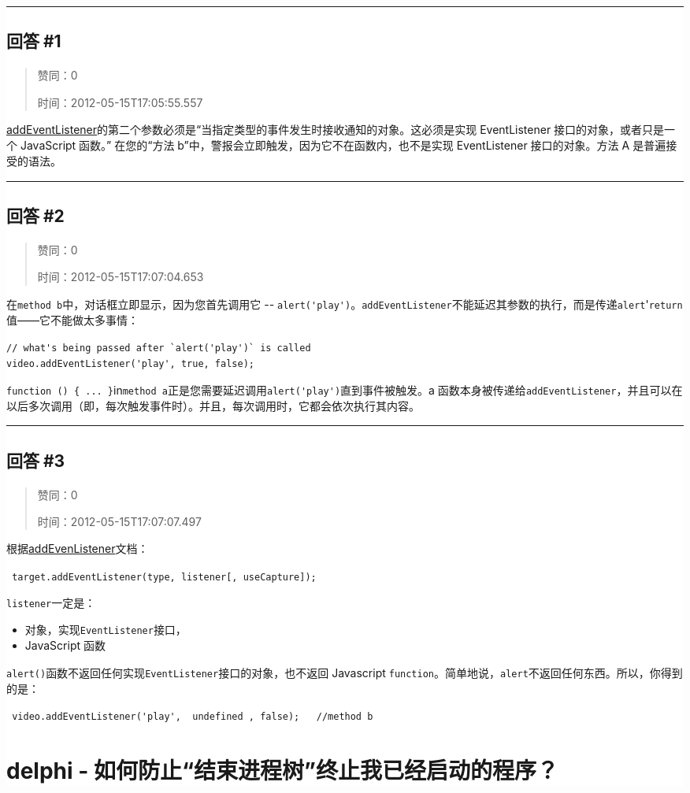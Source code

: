 * * *

## 回答 #1

> 赞同：0
> 
> 时间：2012-05-15T17:05:55.557

[addEventListener](https://developer.mozilla.org/en/DOM/element.addEventListener)的第二个参数必须是“当指定类型的事件发生时接收通知的对象。这必须是实现 EventListener 接口的对象，或者只是一个 JavaScript 函数。” 在您的“方法 b”中，警报会立即触发，因为它不在函数内，也不是实现 EventListener 接口的对象。方法 A 是普遍接受的语法。

* * *

## 回答 #2

> 赞同：0
> 
> 时间：2012-05-15T17:07:04.653

在`method b`中，对话框立即显示，因为您首先调用它 -- `alert('play')`。`addEventListener`不能延迟其参数的执行，而是传递`alert`'`return`值——它不能做太多事情：

```
// what's being passed after `alert('play')` is called
video.addEventListener('play', true, false); 
```

`function () { ... }`in`method a`正是您需要延迟调用`alert('play')`直到事件被触发。a 函数本身被传递给`addEventListener`，并且可以在以后多次调用（即，每次触发事件时）。并且，每次调用时，它都会依次执行其内容。

* * *

## 回答 #3

> 赞同：0
> 
> 时间：2012-05-15T17:07:07.497

根据[addEvenListener](https://developer.mozilla.org/en/DOM/element.addEventListener)文档：

```
 target.addEventListener(type, listener[, useCapture]); 
```

`listener`一定是：

*   对象，实现`EventListener`接口，
*   JavaScript 函数

`alert()`函数不返回任何实现`EventListener`接口的对象，也不返回 Javascript `function`。简单地说，`alert`不返回任何东西。所以，你得到的是：

```
 video.addEventListener('play',  undefined , false);   //method b 
```

# delphi - 如何防止“结束进程树”终止我已经启动的程序？
